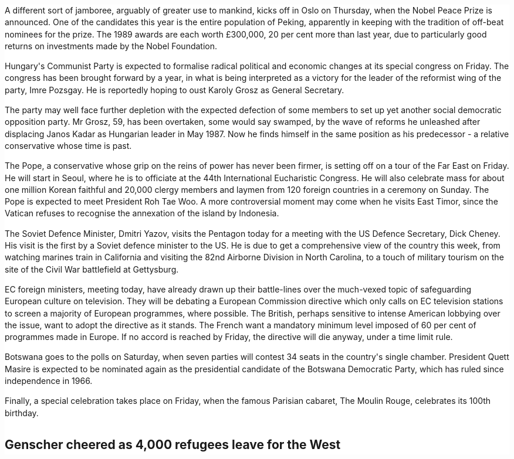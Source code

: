 A different sort of jamboree, arguably of greater use to mankind, kicks off in Oslo on Thursday, when the Nobel Peace Prize is announced.
One of the candidates this year is the entire population of Peking, apparently in keeping with the tradition of off-beat nominees for the prize.
The 1989 awards are each worth £300,000, 20 per cent more than last year, due to particularly good returns on investments made by the Nobel Foundation.

Hungary's Communist Party is expected to formalise radical political and economic changes at its special congress on Friday.
The congress has been brought forward by a year, in what is being interpreted as a victory for the leader of the reformist wing of the party, Imre Pozsgay.
He is reportedly hoping to oust Karoly Grosz as General Secretary.

The party may well face further depletion with the expected defection of some members to set up yet another social democratic opposition party.
Mr Grosz, 59, has been overtaken, some would say swamped, by the wave of reforms he unleashed after displacing Janos Kadar as Hungarian leader in May 1987.
Now he finds himself in the same position as his predecessor - a relative conservative whose time is past.

The Pope, a conservative whose grip on the reins of power has never been firmer, is setting off on a tour of the Far East on Friday.
He will start in Seoul, where he is to officiate at the 44th International Eucharistic Congress.
He will also celebrate mass for about one million Korean faithful and 20,000 clergy members and laymen from 120 foreign countries in a ceremony on Sunday.
The Pope is expected to meet President Roh Tae Woo.
A more controversial moment may come when he visits East Timor, since the Vatican refuses to recognise the annexation of the island by Indonesia.

The Soviet Defence Minister, Dmitri Yazov, visits the Pentagon today for a meeting with the US Defence Secretary, Dick Cheney.
His visit is the first by a Soviet defence minister to the US.
He is due to get a comprehensive view of the country this week, from watching marines train in California and visiting the 82nd Airborne Division in North Carolina, to a touch of military tourism on the site of the Civil War battlefield at Gettysburg.

EC foreign ministers, meeting today, have already drawn up their battle-lines over the much-vexed topic of safeguarding European culture on television.
They will be debating a European Commission directive which only calls on EC television stations to screen a majority of European programmes, where possible.
The British, perhaps sensitive to intense American lobbying over the issue, want to adopt the directive as it stands.
The French want a mandatory minimum level imposed of 60 per cent of programmes made in Europe.
If no accord is reached by Friday, the directive will die anyway, under a time limit rule.

Botswana goes to the polls on Saturday, when seven parties will contest 34 seats in the country's single chamber.
President Quett Masire is expected to be nominated again as the presidential candidate of the Botswana Democratic Party, which has ruled since independence in 1966.

Finally, a special celebration takes place on Friday, when the famous Parisian cabaret, The Moulin Rouge, celebrates its 100th birthday.

## Genscher cheered as 4,000 refugees leave for the West
